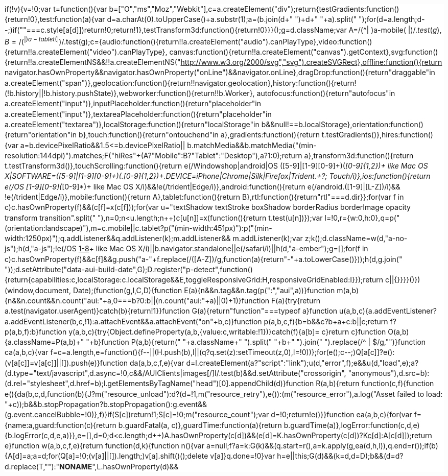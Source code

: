 if(!v){v=!0;var t=function(){var b=["O","ms","Moz","Webkit"],c=a.createElement("div");return{testGradients:function(){return!0},test:function(a){var d=a.charAt(0).toUpperCase()+a.substr(1);a=(b.join(d+" ")+d+" "+a).split(" ");for(d=a.length;d--;)if(""===c.style[a[d]])return!0;return!1},testTransform3d:function(){return!0}}}();g=d.className;var A=/(^| )a-mobile( |$)/.test(g),B=/(^| )a-tablet( |$)/.test(g);c={audio:function(){return!!a.createElement("audio").canPlayType},video:function(){return!!a.createElement("video").canPlayType},
canvas:function(){return!!a.createElement("canvas").getContext},svg:function(){return!!a.createElementNS&&!!a.createElementNS("http://www.w3.org/2000/svg","svg").createSVGRect},offline:function(){return navigator.hasOwnProperty&&navigator.hasOwnProperty("onLine")&&navigator.onLine},dragDrop:function(){return"draggable"in a.createElement("span")},geolocation:function(){return!!navigator.geolocation},history:function(){return!(!b.history||!b.history.pushState)},webworker:function(){return!!b.Worker},
autofocus:function(){return"autofocus"in a.createElement("input")},inputPlaceholder:function(){return"placeholder"in a.createElement("input")},textareaPlaceholder:function(){return"placeholder"in a.createElement("textarea")},localStorage:function(){return"localStorage"in b&&null!==b.localStorage},orientation:function(){return"orientation"in b},touch:function(){return"ontouchend"in a},gradients:function(){return t.testGradients()},hires:function(){var a=b.devicePixelRatio&&1.5<=b.devicePixelRatio||
b.matchMedia&&b.matchMedia("(min-resolution:144dpi)").matches;F("hiRes"+(A?"Mobile":B?"Tablet":"Desktop"),a?1:0);return a},transform3d:function(){return t.testTransform3d()},touchScrolling:function(){return e(/Windowshop|android|OS ([5-9]|[1-9][0-9]+)(_[0-9]{1,2})+ like Mac OS X|SOFTWARE=([5-9]|[1-9][0-9]+)(.[0-9]{1,2})+.*DEVICE=iPhone|Chrome|Silk|Firefox|Trident.+?; Touch/i)},ios:function(){return e(/OS [1-9][0-9]*(_[0-9]*)+ like Mac OS X/i)&&!e(/trident|Edge/i)},android:function(){return e(/android.([1-9]|[L-Z])/i)&&
!e(/trident|Edge/i)},mobile:function(){return A},tablet:function(){return B},rtl:function(){return"rtl"===d.dir}};for(var f in c)c.hasOwnProperty(f)&&(c[f]=x(c[f]));for(var u="textShadow textStroke boxShadow borderRadius borderImage opacity transform transition".split(" "),n=0;n<u.length;n++)c[u[n]]=x(function(){return t.test(u[n])});var l=!0,r={w:0,h:0},q=p("(orientation:landscape)"),m=c.mobile||c.tablet?p("(min-width:451px)"):p("(min-width:1250px)");q.addListener&&q.addListener(k);m.addListener&&
m.addListener(k);var z;k();d.className=w(d,"a-no-js");h(d,"a-js");!e(/OS [1-8](_[0-9]*)+ like Mac OS X/i)||b.navigator.standalone||e(/safari/i)||h(d,"a-ember");g=[];for(f in c)c.hasOwnProperty(f)&&c[f]&&g.push("a-"+f.replace(/([A-Z])/g,function(a){return"-"+a.toLowerCase()}));h(d,g.join(" "));d.setAttribute("data-aui-build-date",G);D.register("p-detect",function(){return{capabilities:c,localStorage:c.localStorage&&E,toggleResponsiveGrid:H,responsiveGridEnabled:I}});return c||{}}}}()})(window,document,
Date);(function(g,l,C,D){function E(a){n&&n.tag&&n.tag(p(":","aui",a))}function m(a,b){n&&n.count&&n.count("aui:"+a,0===b?0:b||(n.count("aui:"+a)||0)+1)}function F(a){try{return a.test(navigator.userAgent)}catch(b){return!1}}function G(a){return"function"===typeof a}function u(a,b,c){a.addEventListener?a.addEventListener(b,c,!1):a.attachEvent&&a.attachEvent("on"+b,c)}function p(a,b,c,f){b=b&&c?b+a+c:b||c;return f?p(a,b,f):b}function y(a,b,c){try{Object.defineProperty(a,b,{value:c,writable:!1})}catch(f){a[b]=
c}return c}function O(a,b){a.className=P(a,b)+" "+b}function P(a,b){return(" "+a.className+" ").split(" "+b+" ").join(" ").replace(/^ | $/g,"")}function ca(a,b,c){var f=c=a.length,e=function(){f--||(H.push(b),I||(q?q.set(z):setTimeout(z,0),I=!0))};for(e();c--;)Q[a[c]]?e():(v[a[c]]=v[a[c]]||[]).push(e)}function da(a,b,c,f,e){var d=l.createElement(a?"script":"link");u(d,"error",f);e&&u(d,"load",e);a?(d.type="text/javascript",d.async=!0,c&&/AUIClients|images[/]I/.test(b)&&d.setAttribute("crossorigin",
"anonymous"),d.src=b):(d.rel="stylesheet",d.href=b);l.getElementsByTagName("head")[0].appendChild(d)}function R(a,b){return function(c,f){function e(){da(b,c,d,function(b){J?m("resource_unload"):d?(d=!1,m("resource_retry"),e()):(m("resource_error"),a.log("Asset failed to load: "+c));b&&b.stopPropagation?b.stopPropagation():g.event&&(g.event.cancelBubble=!0)},f)}if(S[c])return!1;S[c]=!0;m("resource_count");var d=!0;return!e()}}function ea(a,b,c){for(var f={name:a,guard:function(c){return b.guardFatal(a,
c)},guardTime:function(a){return b.guardTime(a)},logError:function(c,d,e){b.logError(c,d,e,a)}},e=[],d=0;d<c.length;d++)A.hasOwnProperty(c[d])&&(e[d]=K.hasOwnProperty(c[d])?K[c[d]](A[c[d]],f):A[c[d]]);return e}function w(a,b,c,f,e){return function(d,k){function n(){var a=null;f?a=k:G(k)&&(q.start=r(),a=k.apply(g,ea(d,h,l)),q.end=r());if(b){A[d]=a;a=d;for(Q[a]=!0;(v[a]||[]).length;)v[a].shift()();delete v[a]}q.done=!0}var h=e||this;G(d)&&(k=d,d=D);b&&(d=d?d.replace(T,""):"__NONAME__",L.hasOwnProperty(d)&&
